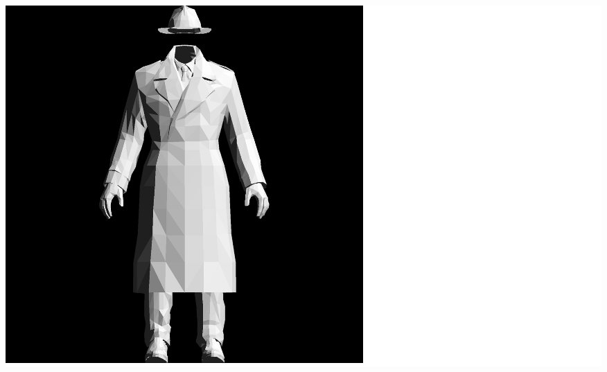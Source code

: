 <img src="samples/body-with_lighting.png" alt="body.obj with lighting" style="width:60%; height:auto;">